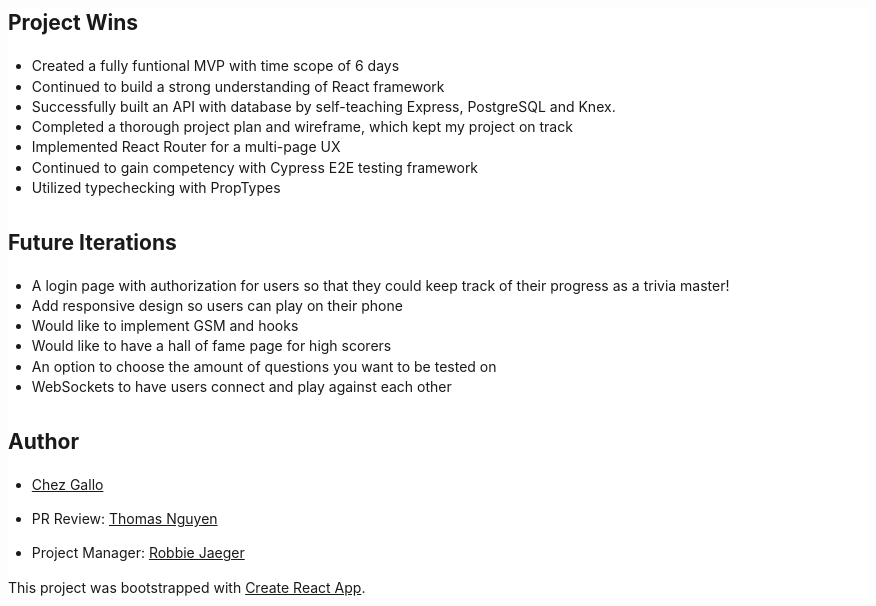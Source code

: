 ## Project Wins <a name="projectWins"></a>

- Created a fully funtional MVP with time scope of 6 days
- Continued to build a strong understanding of React framework 
- Successfully built an API with database by self-teaching Express, PostgreSQL and Knex. 
- Completed a thorough project plan and wireframe, which kept my project on track 
- Implemented React Router for a multi-page UX
- Continued to gain competency with Cypress E2E testing framework
- Utilized typechecking with PropTypes

## Future Iterations <a name="futureIterations"></a>

- A login page with authorization for users so that they could keep track of their progress as a trivia master!
- Add responsive design so users can play on their phone
- Would like to implement GSM and hooks 
- Would like to have a hall of fame page for high scorers
- An option to choose the amount of questions you want to be tested on
- WebSockets to have users connect and play against each other

## Author

- [Chez Gallo](https://github.com/cagallo)

- PR Review: [Thomas Nguyen](https://github.com/tommi-t-nguyen)

- Project Manager: [Robbie Jaeger](https://github.com/robbiejaeger)

This project was bootstrapped with [Create React App](https://github.com/facebook/create-react-app).

